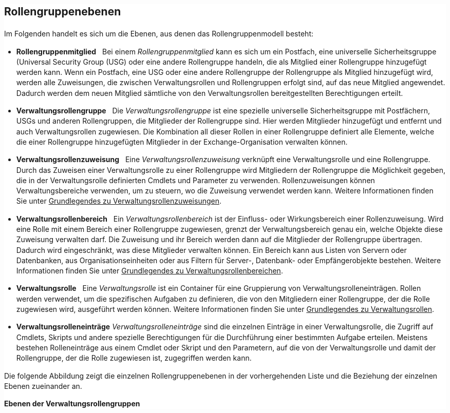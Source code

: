 

## Rollengruppenebenen

Im Folgenden handelt es sich um die Ebenen, aus denen das Rollengruppenmodell besteht:

  - **Rollengruppenmitglied**   Bei einem *Rollengruppenmitglied* kann es sich um ein Postfach, eine universelle Sicherheitsgruppe (Universal Security Group (USG) oder eine andere Rollengruppe handeln, die als Mitglied einer Rollengruppe hinzugefügt werden kann. Wenn ein Postfach, eine USG oder eine andere Rollengruppe der Rollengruppe als Mitglied hinzugefügt wird, werden alle Zuweisungen, die zwischen Verwaltungsrollen und Rollengruppen erfolgt sind, auf das neue Mitglied angewendet. Dadurch werden dem neuen Mitglied sämtliche von den Verwaltungsrollen bereitgestellten Berechtigungen erteilt.

  - **Verwaltungsrollengruppe**   Die *Verwaltungsrollengruppe* ist eine spezielle universelle Sicherheitsgruppe mit Postfächern, USGs und anderen Rollengruppen, die Mitglieder der Rollengruppe sind. Hier werden Mitglieder hinzugefügt und entfernt und auch Verwaltungsrollen zugewiesen. Die Kombination all dieser Rollen in einer Rollengruppe definiert alle Elemente, welche die einer Rollengruppe hinzugefügten Mitglieder in der Exchange-Organisation verwalten können.

  - **Verwaltungsrollenzuweisung**   Eine *Verwaltungsrollenzuweisung* verknüpft eine Verwaltungsrolle und eine Rollengruppe. Durch das Zuweisen einer Verwaltungsrolle zu einer Rollengruppe wird Mitgliedern der Rollengruppe die Möglichkeit gegeben, die in der Verwaltungsrolle definierten Cmdlets und Parameter zu verwenden. ‏Rollenzuweisungen können Verwaltungsbereiche verwenden, um zu steuern, wo die Zuweisung verwendet werden kann. Weitere Informationen finden Sie unter [Grundlegendes zu Verwaltungsrollenzuweisungen](understanding-management-role-assignments-exchange-2013-help.md).

  - **Verwaltungsrollenbereich**   Ein *Verwaltungsrollenbereich* ist der Einfluss- oder Wirkungsbereich einer Rollenzuweisung. Wird eine Rolle mit einem Bereich einer Rollengruppe zugewiesen, grenzt der Verwaltungsbereich genau ein, welche Objekte diese Zuweisung verwalten darf. Die Zuweisung und ihr Bereich werden dann auf die Mitglieder der Rollengruppe übertragen. Dadurch wird eingeschränkt, was diese Mitglieder verwalten können. Ein Bereich kann aus Listen von Servern oder Datenbanken, aus Organisationseinheiten oder aus Filtern für Server-, Datenbank- oder Empfängerobjekte bestehen. Weitere Informationen finden Sie unter [Grundlegendes zu Verwaltungsrollenbereichen](understanding-management-role-scopes-exchange-2013-help.md).

  - **Verwaltungsrolle**   Eine *Verwaltungsrolle* ist ein Container für eine Gruppierung von Verwaltungsrolleneinträgen. Rollen werden verwendet, um die spezifischen Aufgaben zu definieren, die von den Mitgliedern einer Rollengruppe, der die Rolle zugewiesen wird, ausgeführt werden können. Weitere Informationen finden Sie unter [Grundlegendes zu Verwaltungsrollen](understanding-management-roles-exchange-2013-help.md).

  - **Verwaltungsrolleneinträge** *Verwaltungsrolleneinträge* sind die einzelnen Einträge in einer Verwaltungsrolle, die Zugriff auf Cmdlets, Skripts und andere spezielle Berechtigungen für die Durchführung einer bestimmten Aufgabe erteilen. Meistens bestehen Rolleneinträge aus einem Cmdlet oder Skript und den Parametern, auf die von der Verwaltungsrolle und damit der Rollengruppe, der die Rolle zugewiesen ist, zugegriffen werden kann.

Die folgende Abbildung zeigt die einzelnen Rollengruppenebenen in der vorhergehenden Liste und die Beziehung der einzelnen Ebenen zueinander an.

**Ebenen der Verwaltungsrollengruppen**

